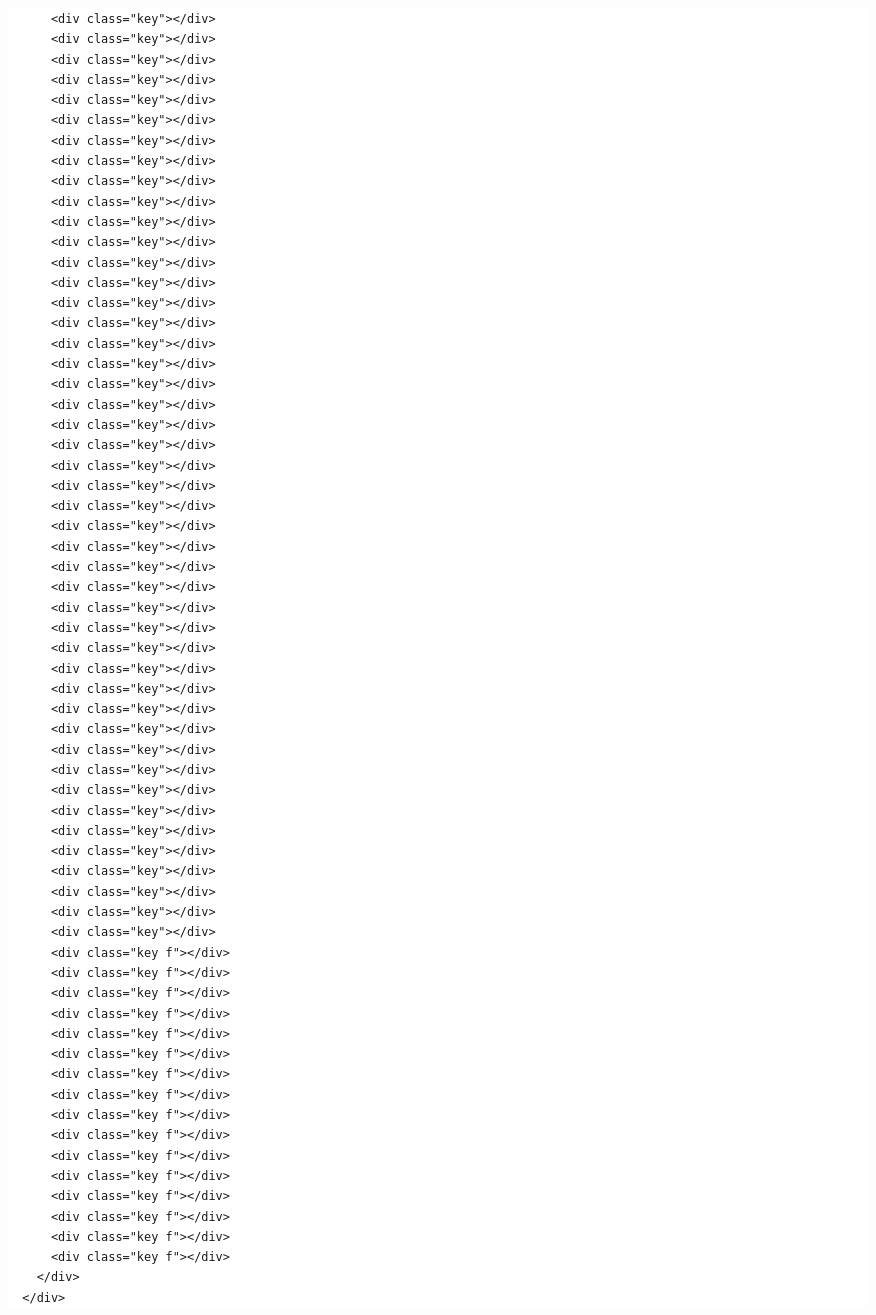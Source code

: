           <div class="key"></div>
          <div class="key"></div>
          <div class="key"></div>
          <div class="key"></div>
          <div class="key"></div>
          <div class="key"></div>
          <div class="key"></div>
          <div class="key"></div>
          <div class="key"></div>
          <div class="key"></div>
          <div class="key"></div>
          <div class="key"></div>
          <div class="key"></div>
          <div class="key"></div>
          <div class="key"></div>
          <div class="key"></div>
          <div class="key"></div>
          <div class="key"></div>
          <div class="key"></div>
          <div class="key"></div>
          <div class="key"></div>
          <div class="key"></div>
          <div class="key"></div>
          <div class="key"></div>
          <div class="key"></div>
          <div class="key"></div>
          <div class="key"></div>
          <div class="key"></div>
          <div class="key"></div>
          <div class="key"></div>
          <div class="key"></div>
          <div class="key"></div>
          <div class="key"></div>
          <div class="key"></div>
          <div class="key"></div>
          <div class="key"></div>
          <div class="key"></div>
          <div class="key"></div>
          <div class="key"></div>
          <div class="key"></div>
          <div class="key"></div>
          <div class="key"></div>
          <div class="key"></div>
          <div class="key"></div>
          <div class="key"></div>
          <div class="key"></div>
          <div class="key f"></div>
          <div class="key f"></div>
          <div class="key f"></div>
          <div class="key f"></div>
          <div class="key f"></div>
          <div class="key f"></div>
          <div class="key f"></div>
          <div class="key f"></div>
          <div class="key f"></div>
          <div class="key f"></div>
          <div class="key f"></div>
          <div class="key f"></div>
          <div class="key f"></div>
          <div class="key f"></div>
          <div class="key f"></div>
          <div class="key f"></div>
        </div>
      </div>